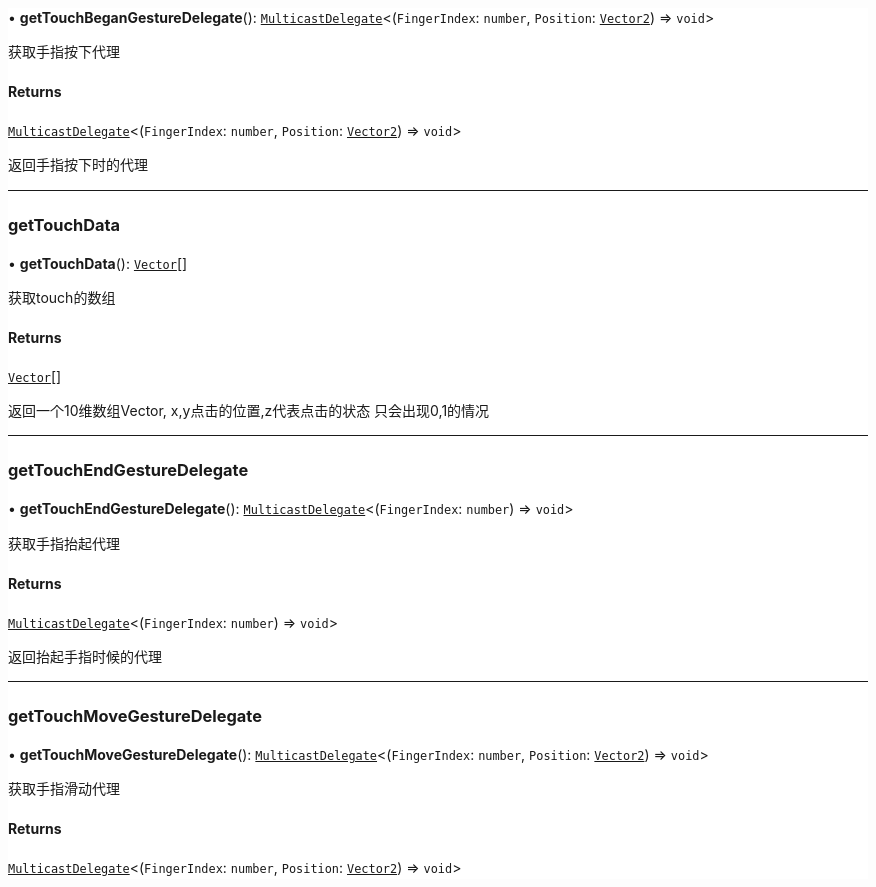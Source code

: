 • **getTouchBeganGestureDelegate**(): [`MulticastDelegate`](../classes/Type.MulticastDelegate.md)<(`FingerIndex`: `number`, `Position`: [`Vector2`](../classes/Type.Vector2.md)) => `void`\> <Badge type="tip" text="client" />

获取手指按下代理


#### Returns

[`MulticastDelegate`](../classes/Type.MulticastDelegate.md)<(`FingerIndex`: `number`, `Position`: [`Vector2`](../classes/Type.Vector2.md)) => `void`\>

返回手指按下时的代理
___

### getTouchData <Score text="getTouchData" /> 

• **getTouchData**(): [`Vector`](../classes/Type.Vector.md)[] <Badge type="tip" text="client" />

获取touch的数组


#### Returns

[`Vector`](../classes/Type.Vector.md)[]

返回一个10维数组Vector, x,y点击的位置,z代表点击的状态 只会出现0,1的情况
___

### getTouchEndGestureDelegate <Score text="getTouchEndGestureDelegate" /> 

• **getTouchEndGestureDelegate**(): [`MulticastDelegate`](../classes/Type.MulticastDelegate.md)<(`FingerIndex`: `number`) => `void`\> <Badge type="tip" text="client" />

获取手指抬起代理


#### Returns

[`MulticastDelegate`](../classes/Type.MulticastDelegate.md)<(`FingerIndex`: `number`) => `void`\>

返回抬起手指时候的代理
___

### getTouchMoveGestureDelegate <Score text="getTouchMoveGestureDelegate" /> 

• **getTouchMoveGestureDelegate**(): [`MulticastDelegate`](../classes/Type.MulticastDelegate.md)<(`FingerIndex`: `number`, `Position`: [`Vector2`](../classes/Type.Vector2.md)) => `void`\> <Badge type="tip" text="client" />

获取手指滑动代理


#### Returns

[`MulticastDelegate`](../classes/Type.MulticastDelegate.md)<(`FingerIndex`: `number`, `Position`: [`Vector2`](../classes/Type.Vector2.md)) => `void`\>
